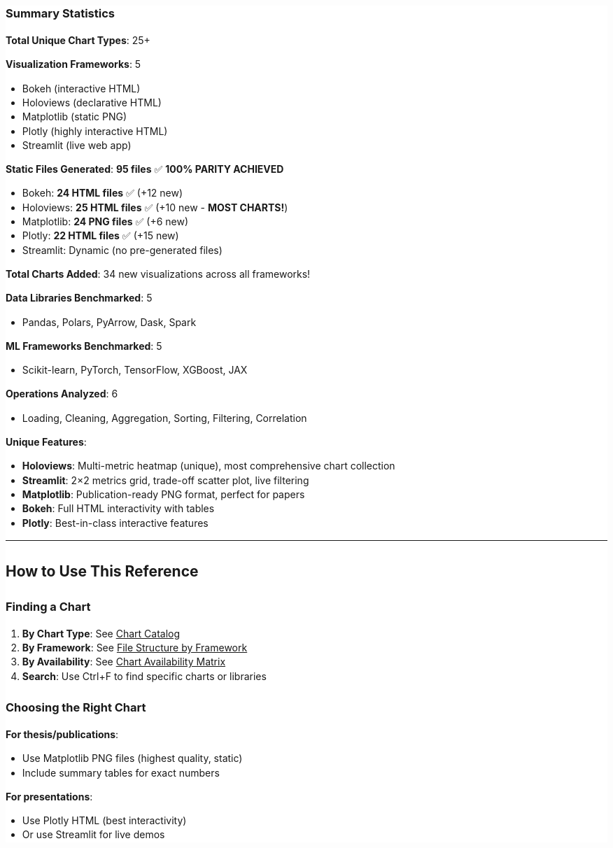 
### Summary Statistics

**Total Unique Chart Types**: 25+

**Visualization Frameworks**: 5
- Bokeh (interactive HTML)
- Holoviews (declarative HTML)
- Matplotlib (static PNG)
- Plotly (highly interactive HTML)
- Streamlit (live web app)

**Static Files Generated**: **95 files** ✅ **100% PARITY ACHIEVED**
- Bokeh: **24 HTML files** ✅ (+12 new)
- Holoviews: **25 HTML files** ✅ (+10 new - **MOST CHARTS!**)
- Matplotlib: **24 PNG files** ✅ (+6 new)
- Plotly: **22 HTML files** ✅ (+15 new)
- Streamlit: Dynamic (no pre-generated files)

**Total Charts Added**: 34 new visualizations across all frameworks!

**Data Libraries Benchmarked**: 5
- Pandas, Polars, PyArrow, Dask, Spark

**ML Frameworks Benchmarked**: 5
- Scikit-learn, PyTorch, TensorFlow, XGBoost, JAX

**Operations Analyzed**: 6
- Loading, Cleaning, Aggregation, Sorting, Filtering, Correlation

**Unique Features**:
- **Holoviews**: Multi-metric heatmap (unique), most comprehensive chart collection
- **Streamlit**: 2×2 metrics grid, trade-off scatter plot, live filtering
- **Matplotlib**: Publication-ready PNG format, perfect for papers
- **Bokeh**: Full HTML interactivity with tables
- **Plotly**: Best-in-class interactive features

---

## How to Use This Reference

### Finding a Chart

1. **By Chart Type**: See [Chart Catalog](#chart-catalog)
2. **By Framework**: See [File Structure by Framework](#file-structure-by-framework)
3. **By Availability**: See [Chart Availability Matrix](#chart-availability-matrix)
4. **Search**: Use Ctrl+F to find specific charts or libraries

### Choosing the Right Chart

**For thesis/publications**:
- Use Matplotlib PNG files (highest quality, static)
- Include summary tables for exact numbers

**For presentations**:
- Use Plotly HTML (best interactivity)
- Or use Streamlit for live demos
